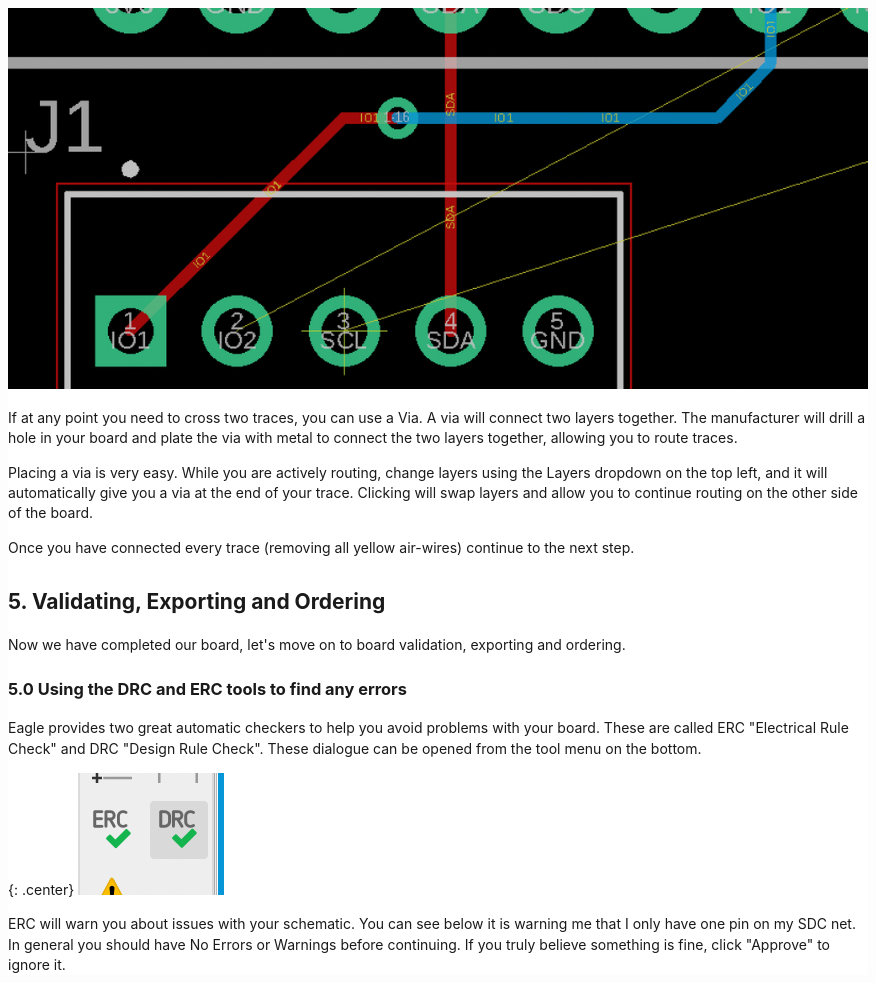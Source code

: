 ![/images/how-to-pcb-part-2/Untitled%2034.png](/images/how-to-pcb-part-2/Untitled%2034.png)

If at any point you need to cross two traces, you can use a Via. A via will connect two layers together. The manufacturer will drill a hole in your board and plate the via with metal to connect the two layers together, allowing you to route traces.

Placing a via is very easy. While you are actively routing, change layers using the Layers dropdown on the top left, and it will automatically give you a via at the end of your trace. Clicking will swap layers and allow you to continue routing on the other side of the board.

Once you have connected every trace (removing all yellow air-wires) continue to the next step.

## 5. Validating, Exporting and Ordering

Now we have completed our board, let's move on to board validation, exporting and ordering.

### 5.0 Using the DRC and ERC tools to find any errors

Eagle provides two great automatic checkers to help you avoid problems with your board. These are called ERC "Electrical Rule Check" and DRC "Design Rule Check". These dialogue can be opened from the tool menu on the bottom.

{: .center}
![/images/how-to-pcb-part-2/Untitled%2035.png](/images/how-to-pcb-part-2/Untitled%2035.png)

ERC will warn you about issues with your schematic. You can see below it is warning me that I only have one pin on my SDC net. In general you should have No Errors or Warnings before continuing. If you truly believe something is fine, click "Approve" to ignore it.
